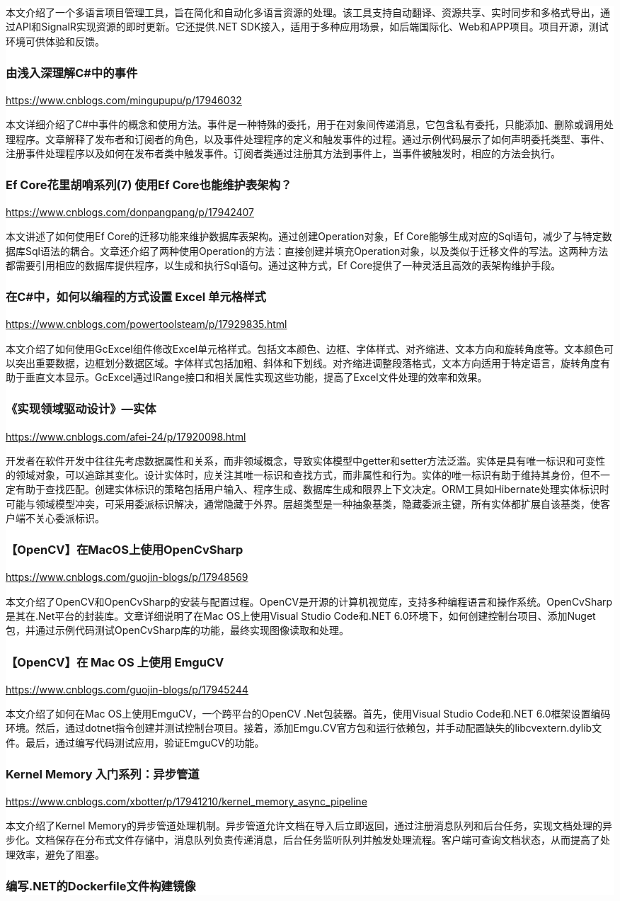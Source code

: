 本文介绍了一个多语言项目管理工具，旨在简化和自动化多语言资源的处理。该工具支持自动翻译、资源共享、实时同步和多格式导出，通过API和SignalR实现资源的即时更新。它还提供.NET SDK接入，适用于多种应用场景，如后端国际化、Web和APP项目。项目开源，测试环境可供体验和反馈。

### 由浅入深理解C#中的事件

https://www.cnblogs.com/mingupupu/p/17946032

本文详细介绍了C#中事件的概念和使用方法。事件是一种特殊的委托，用于在对象间传递消息，它包含私有委托，只能添加、删除或调用处理程序。文章解释了发布者和订阅者的角色，以及事件处理程序的定义和触发事件的过程。通过示例代码展示了如何声明委托类型、事件、注册事件处理程序以及如何在发布者类中触发事件。订阅者类通过注册其方法到事件上，当事件被触发时，相应的方法会执行。

### Ef Core花里胡哨系列(7) 使用Ef Core也能维护表架构？

https://www.cnblogs.com/donpangpang/p/17942407

本文讲述了如何使用Ef Core的迁移功能来维护数据库表架构。通过创建Operation对象，Ef Core能够生成对应的Sql语句，减少了与特定数据库Sql语法的耦合。文章还介绍了两种使用Operation的方法：直接创建并填充Operation对象，以及类似于迁移文件的写法。这两种方法都需要引用相应的数据库提供程序，以生成和执行Sql语句。通过这种方式，Ef Core提供了一种灵活且高效的表架构维护手段。

### 在C#中，如何以编程的方式设置 Excel 单元格样式

https://www.cnblogs.com/powertoolsteam/p/17929835.html

本文介绍了如何使用GcExcel组件修改Excel单元格样式。包括文本颜色、边框、字体样式、对齐缩进、文本方向和旋转角度等。文本颜色可以突出重要数据，边框划分数据区域。字体样式包括加粗、斜体和下划线。对齐缩进调整段落格式，文本方向适用于特定语言，旋转角度有助于垂直文本显示。GcExcel通过IRange接口和相关属性实现这些功能，提高了Excel文件处理的效率和效果。

### 《实现领域驱动设计》—实体

https://www.cnblogs.com/afei-24/p/17920098.html

开发者在软件开发中往往先考虑数据属性和关系，而非领域概念，导致实体模型中getter和setter方法泛滥。实体是具有唯一标识和可变性的领域对象，可以追踪其变化。设计实体时，应关注其唯一标识和查找方式，而非属性和行为。实体的唯一标识有助于维持其身份，但不一定有助于查找匹配。创建实体标识的策略包括用户输入、程序生成、数据库生成和限界上下文决定。ORM工具如Hibernate处理实体标识时可能与领域模型冲突，可采用委派标识解决，通常隐藏于外界。层超类型是一种抽象基类，隐藏委派主键，所有实体都扩展自该基类，使客户端不关心委派标识。

### 【OpenCV】在MacOS上使用OpenCvSharp

https://www.cnblogs.com/guojin-blogs/p/17948569

本文介绍了OpenCV和OpenCvSharp的安装与配置过程。OpenCV是开源的计算机视觉库，支持多种编程语言和操作系统。OpenCvSharp是其在.Net平台的封装库。文章详细说明了在Mac OS上使用Visual Studio Code和.NET 6.0环境下，如何创建控制台项目、添加Nuget包，并通过示例代码测试OpenCvSharp库的功能，最终实现图像读取和处理。

### 【OpenCV】在 Mac OS 上使用 EmguCV

https://www.cnblogs.com/guojin-blogs/p/17945244

本文介绍了如何在Mac OS上使用EmguCV，一个跨平台的OpenCV .Net包装器。首先，使用Visual Studio Code和.NET 6.0框架设置编码环境。然后，通过dotnet指令创建并测试控制台项目。接着，添加Emgu.CV官方包和运行依赖包，并手动配置缺失的libcvextern.dylib文件。最后，通过编写代码测试应用，验证EmguCV的功能。

### Kernel Memory 入门系列：异步管道

https://www.cnblogs.com/xbotter/p/17941210/kernel_memory_async_pipeline

本文介绍了Kernel Memory的异步管道处理机制。异步管道允许文档在导入后立即返回，通过注册消息队列和后台任务，实现文档处理的异步化。文档保存在分布式文件存储中，消息队列负责传递消息，后台任务监听队列并触发处理流程。客户端可查询文档状态，从而提高了处理效率，避免了阻塞。

### 编写.NET的Dockerfile文件构建镜像
